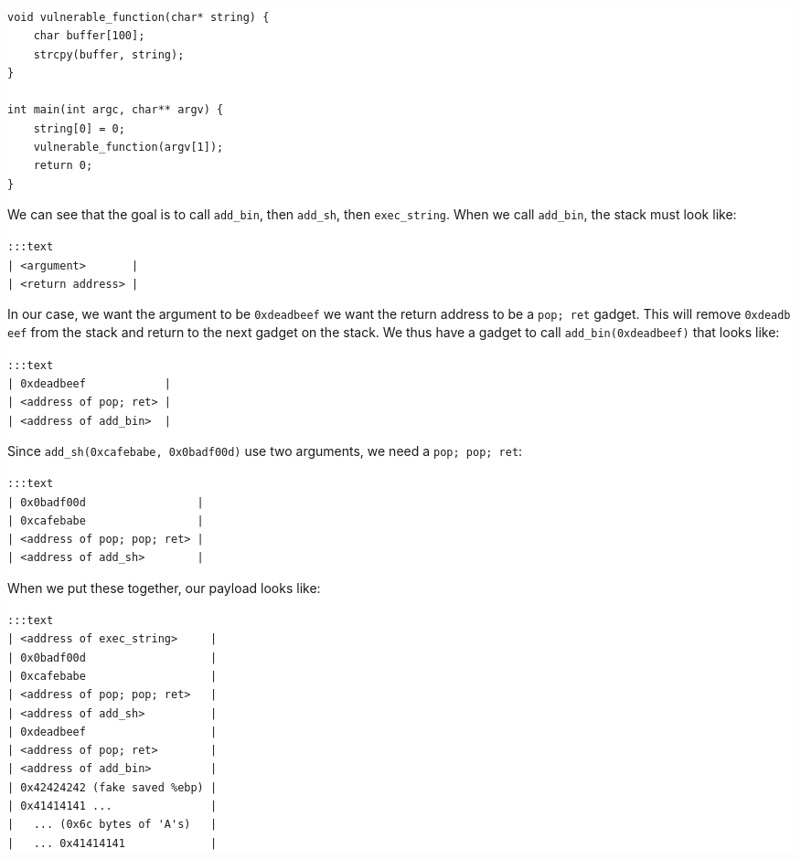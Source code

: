 ~~~
void vulnerable_function(char* string) {
	char buffer[100];
	strcpy(buffer, string);
}

int main(int argc, char** argv) {
    string[0] = 0;
	vulnerable_function(argv[1]);
	return 0;
}
~~~

We can see that the goal is to call `add_bin`, then `add_sh`, then `exec_string`. When we call `add_bin`, the stack must look like:

~~~
:::text
| <argument>       |
| <return address> |
~~~

In our case, we want the argument to be `0xdeadbeef` we want the return address to be a `pop; ret` gadget. This will remove `0xdeadbeef` from the stack and return to the next gadget on the stack. We thus have a gadget to call `add_bin(0xdeadbeef)` that looks like:

~~~
:::text
| 0xdeadbeef            |
| <address of pop; ret> |
| <address of add_bin>  |
~~~

Since `add_sh(0xcafebabe, 0x0badf00d)` use two arguments, we need a `pop; pop; ret`:

~~~
:::text
| 0x0badf00d                 |
| 0xcafebabe                 |
| <address of pop; pop; ret> |
| <address of add_sh>        |
~~~

When we put these together, our payload looks like:

~~~
:::text
| <address of exec_string>     |
| 0x0badf00d                   |
| 0xcafebabe                   |
| <address of pop; pop; ret>   |
| <address of add_sh>          |
| 0xdeadbeef                   |
| <address of pop; ret>        |
| <address of add_bin>         |
| 0x42424242 (fake saved %ebp) |
| 0x41414141 ...               |
|   ... (0x6c bytes of 'A's)   |
|   ... 0x41414141             |
~~~


[^1]: [ASLR](https://en.wikipedia.org/wiki/ASLR) is the technique where portions of the program, such as the stack or the heap, are placed at a random location in memory when the program is first run. This causes the address of stack buffers, allocated objects, etc to be randomized between runs of the program and prevents the attacker.
[^2]: [DEP](https://en.wikipedia.org/wiki/Data_Execution_Prevention) is the technique where memory can be either writable or executable, but not both. This prevents an attacker from filling a buffer with shellcode and executing it. While this usually requires hardware support, it is quite commonly used on modern programs. 
[^3]: To make life easier for us, we compile with `gcc -m32 -fno-stack-protector easy_rop.c`. 
[^4]: You'll note that we use print the exploit string in a python subshell.  This is so we can print escape characters and use arbitrary bytes in our payload. We also surround the subshell in double quotes in case the payload had whitespace in it.
[^7]: These can be found in the `libc` library itself: `ldd a.out` tells us that the library can be found at `/lib/i386-linux-gnu/libc.so.6`. We can use `objdump`, `nm`, `strings`, etc. on this library to directly find any information we need. These addresses will all be offset from the base of `libc` in memory and can be used to compute the actual addresses by adding the offset of `libc` in memory.
[^8]: I believe someone even [tried to prove](http://cseweb.ucsd.edu/~hovav/papers/rbss12.html) that ROP is turing complete.   
[^10]: Note the `$'\211'` syntax to enter escape characters.
[^11]: To see why this is necessary, compare the behavior of `echo ls | bash` to `cat <(echo ls) - | bash`.
